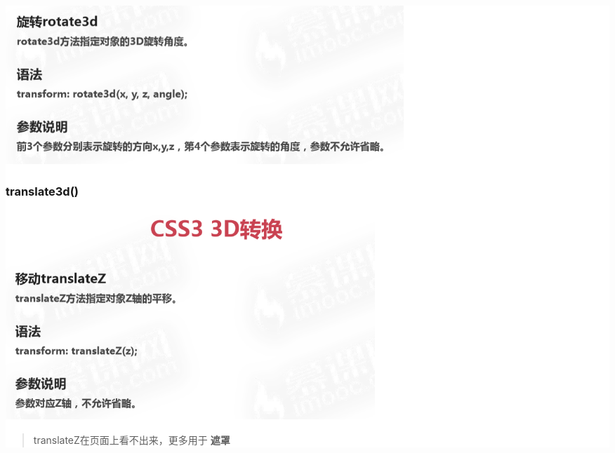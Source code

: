 <img src="CSS深入笔记.assets/image-20201004164021530.png" alt="image-20201004164021530" style="zoom:67%;" />

### translate3d()

<img src="CSS深入笔记.assets/image-20201004164054065.png" alt="image-20201004164054065" style="zoom:67%;" />

>  translateZ在页面上看不出来，更多用于 **遮罩**
